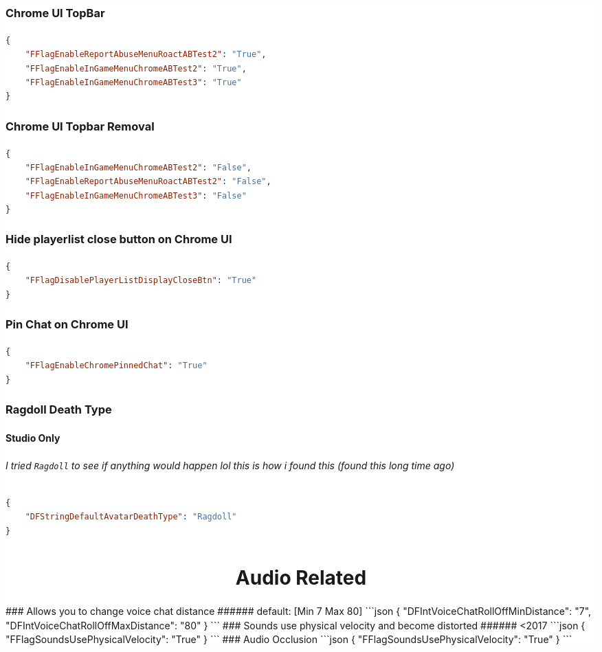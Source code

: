 ### Chrome UI TopBar
```json
{
    "FFlagEnableReportAbuseMenuRoactABTest2": "True",
    "FFlagEnableInGameMenuChromeABTest2": "True",
    "FFlagEnableInGameMenuChromeABTest3": "True"
}
```
### Chrome UI Topbar Removal
```json
{
    "FFlagEnableInGameMenuChromeABTest2": "False",
    "FFlagEnableReportAbuseMenuRoactABTest2": "False",
    "FFlagEnableInGameMenuChromeABTest3": "False"
}
```
### Hide playerlist close button on Chrome UI
```json
{
    "FFlagDisablePlayerListDisplayCloseBtn": "True"
}
```
### Pin Chat on Chrome UI
```json
{
    "FFlagEnableChromePinnedChat": "True"
}
```
### Ragdoll Death Type
#### Studio Only
###### I tried `Ragdoll` to see if anything would happen lol this is how i found this (found this long time ago)
```json
{
    "DFStringDefaultAvatarDeathType": "Ragdoll"
}
```
<h1 align="center">Audio Related</h1>
### Allows you to change voice chat distance 
###### default: [Min 7 Max 80]
```json
{
    "DFIntVoiceChatRollOffMinDistance": "7",
    "DFIntVoiceChatRollOffMaxDistance": "80"
}
```
### Sounds use physical velocity and become distorted
###### <2017
```json
{
    "FFlagSoundsUsePhysicalVelocity": "True"
}
```
### Audio Occlusion
```json
{
    "FFlagSoundsUsePhysicalVelocity": "True"
}
```